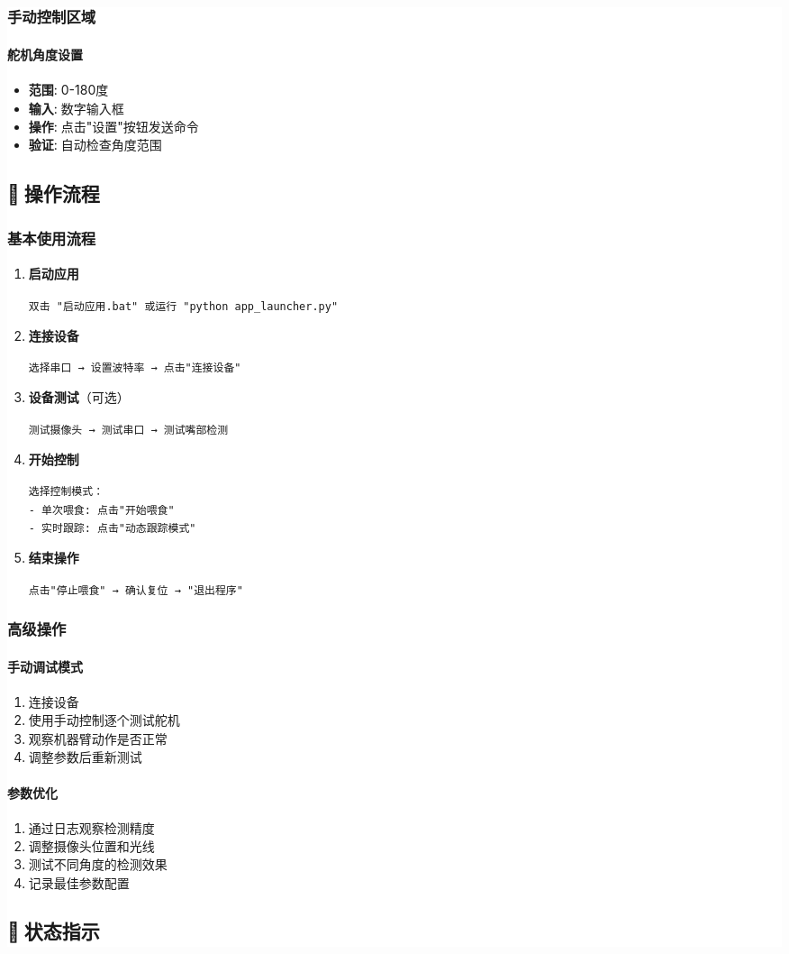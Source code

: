 ### 手动控制区域

#### 舵机角度设置
- **范围**: 0-180度
- **输入**: 数字输入框
- **操作**: 点击"设置"按钮发送命令
- **验证**: 自动检查角度范围

## 🔄 操作流程

### 基本使用流程

1. **启动应用**
   ```
   双击 "启动应用.bat" 或运行 "python app_launcher.py"
   ```

2. **连接设备**
   ```
   选择串口 → 设置波特率 → 点击"连接设备"
   ```

3. **设备测试**（可选）
   ```
   测试摄像头 → 测试串口 → 测试嘴部检测
   ```

4. **开始控制**
   ```
   选择控制模式：
   - 单次喂食: 点击"开始喂食"
   - 实时跟踪: 点击"动态跟踪模式"
   ```

5. **结束操作**
   ```
   点击"停止喂食" → 确认复位 → "退出程序"
   ```

### 高级操作

#### 手动调试模式
1. 连接设备
2. 使用手动控制逐个测试舵机
3. 观察机器臂动作是否正常
4. 调整参数后重新测试

#### 参数优化
1. 通过日志观察检测精度
2. 调整摄像头位置和光线
3. 测试不同角度的检测效果
4. 记录最佳参数配置

## 🚨 状态指示
